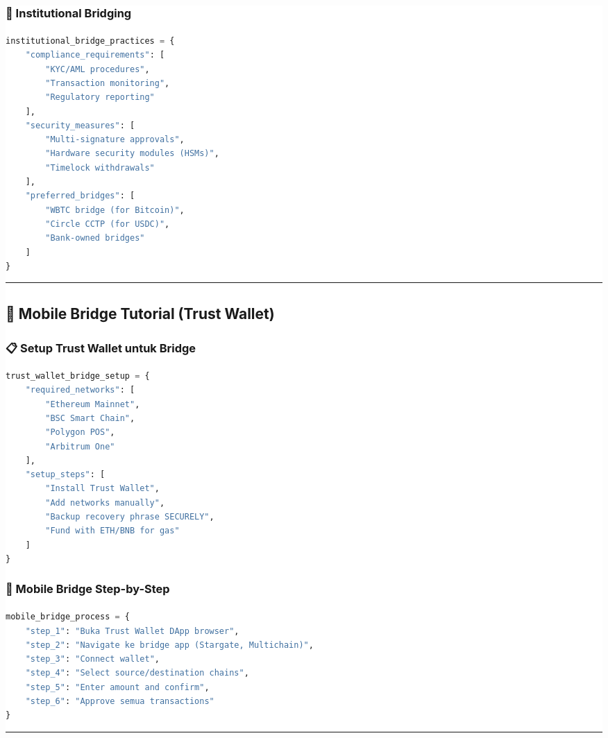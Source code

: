 ### 🏢 Institutional Bridging
```python
institutional_bridge_practices = {
    "compliance_requirements": [
        "KYC/AML procedures",
        "Transaction monitoring",
        "Regulatory reporting"
    ],
    "security_measures": [
        "Multi-signature approvals",
        "Hardware security modules (HSMs)",
        "Timelock withdrawals"
    ],
    "preferred_bridges": [
        "WBTC bridge (for Bitcoin)",
        "Circle CCTP (for USDC)",
        "Bank-owned bridges"
    ]
}
```

---

## 📱 Mobile Bridge Tutorial (Trust Wallet)

### 📋 Setup Trust Wallet untuk Bridge
```python
trust_wallet_bridge_setup = {
    "required_networks": [
        "Ethereum Mainnet",
        "BSC Smart Chain",
        "Polygon POS",
        "Arbitrum One"
    ],
    "setup_steps": [
        "Install Trust Wallet",
        "Add networks manually",
        "Backup recovery phrase SECURELY",
        "Fund with ETH/BNB for gas"
    ]
}
```

### 🎯 Mobile Bridge Step-by-Step
```python
mobile_bridge_process = {
    "step_1": "Buka Trust Wallet DApp browser",
    "step_2": "Navigate ke bridge app (Stargate, Multichain)",
    "step_3": "Connect wallet",
    "step_4": "Select source/destination chains",
    "step_5": "Enter amount and confirm",
    "step_6": "Approve semua transactions"
}
```

---